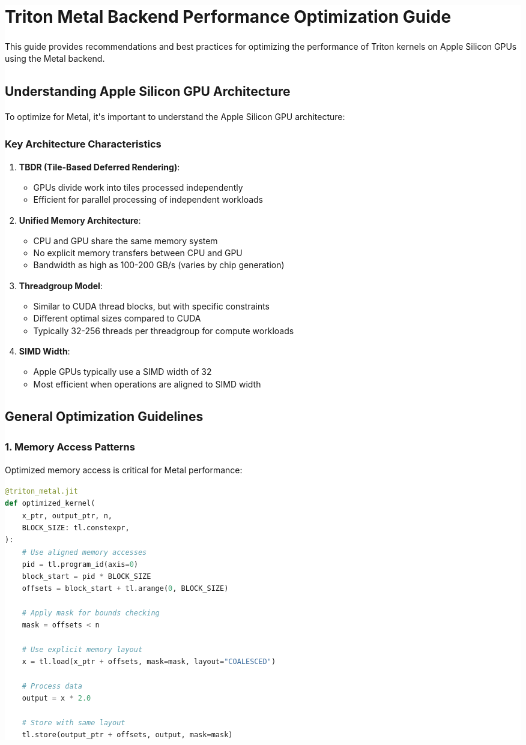 # Triton Metal Backend Performance Optimization Guide

This guide provides recommendations and best practices for optimizing the performance of Triton kernels on Apple Silicon GPUs using the Metal backend.

## Understanding Apple Silicon GPU Architecture

To optimize for Metal, it's important to understand the Apple Silicon GPU architecture:

### Key Architecture Characteristics

1. **TBDR (Tile-Based Deferred Rendering)**:
   - GPUs divide work into tiles processed independently
   - Efficient for parallel processing of independent workloads

2. **Unified Memory Architecture**:
   - CPU and GPU share the same memory system
   - No explicit memory transfers between CPU and GPU
   - Bandwidth as high as 100-200 GB/s (varies by chip generation)

3. **Threadgroup Model**:
   - Similar to CUDA thread blocks, but with specific constraints
   - Different optimal sizes compared to CUDA
   - Typically 32-256 threads per threadgroup for compute workloads

4. **SIMD Width**:
   - Apple GPUs typically use a SIMD width of 32
   - Most efficient when operations are aligned to SIMD width

## General Optimization Guidelines

### 1. Memory Access Patterns

Optimized memory access is critical for Metal performance:

```python
@triton_metal.jit
def optimized_kernel(
    x_ptr, output_ptr, n,
    BLOCK_SIZE: tl.constexpr,
):
    # Use aligned memory accesses
    pid = tl.program_id(axis=0)
    block_start = pid * BLOCK_SIZE
    offsets = block_start + tl.arange(0, BLOCK_SIZE)
    
    # Apply mask for bounds checking
    mask = offsets < n
    
    # Use explicit memory layout
    x = tl.load(x_ptr + offsets, mask=mask, layout="COALESCED")
    
    # Process data
    output = x * 2.0
    
    # Store with same layout
    tl.store(output_ptr + offsets, output, mask=mask)
```
